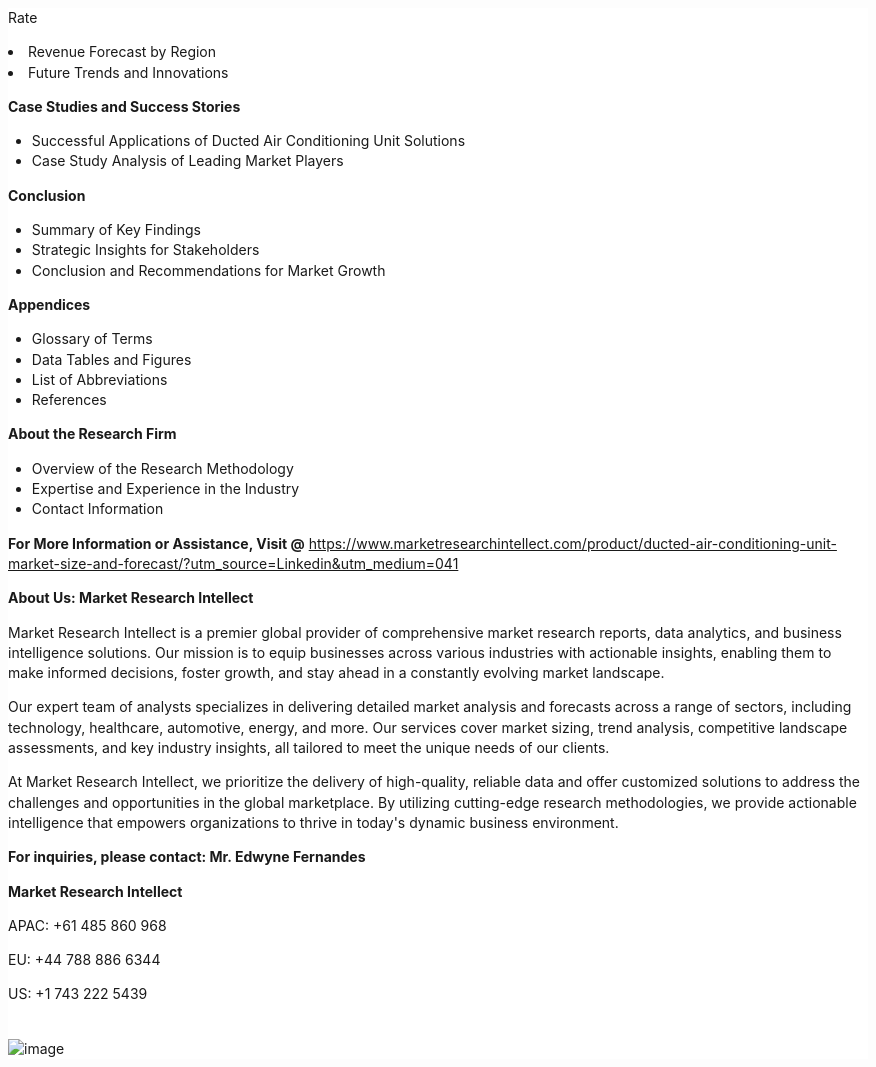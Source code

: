 Rate</li><li>Revenue Forecast by Region</li><li>Future Trends and Innovations</li></ul><p><strong>Case Studies and Success Stories</strong></p><ul><li>Successful Applications of Ducted Air Conditioning Unit Solutions</li><li>Case Study Analysis of Leading Market Players</li></ul><p><strong>Conclusion</strong></p><ul><li>Summary of Key Findings</li><li>Strategic Insights for Stakeholders</li><li>Conclusion and Recommendations for Market Growth</li></ul><p><strong>Appendices</strong></p><ul><li>Glossary of Terms</li><li>Data Tables and Figures</li><li>List of Abbreviations</li><li>References</li></ul><p><strong>About the Research Firm</strong></p><ul><li>Overview of the Research Methodology</li><li>Expertise and Experience in the Industry</li><li>Contact Information</li></ul></div><div class="article-main__content" data-test-id="publishing-text-block"><p><span class="font-[700]"><strong>For More Information or Assistance, Visit @</strong>&nbsp;<a href="https://www.marketresearchintellect.com/product/ducted-air-conditioning-unit-market-size-and-forecast/?utm_source=Linkedin&utm_medium=041">https://www.marketresearchintellect.com/product/ducted-air-conditioning-unit-market-size-and-forecast/?utm_source=Linkedin&utm_medium=041</a></span></p><p><strong>About Us: Market Research Intellect</strong></p><p>Market Research Intellect is a premier global provider of comprehensive market research reports, data analytics, and business intelligence solutions. Our mission is to equip businesses across various industries with actionable insights, enabling them to make informed decisions, foster growth, and stay ahead in a constantly evolving market landscape.</p><p>Our expert team of analysts specializes in delivering detailed market analysis and forecasts across a range of sectors, including technology, healthcare, automotive, energy, and more. Our services cover market sizing, trend analysis, competitive landscape assessments, and key industry insights, all tailored to meet the unique needs of our clients.</p><p>At Market Research Intellect, we prioritize the delivery of high-quality, reliable data and offer customized solutions to address the challenges and opportunities in the global marketplace. By utilizing cutting-edge research methodologies, we provide actionable intelligence that empowers organizations to thrive in today's dynamic business environment.</p><p><strong>For inquiries, please contact: Mr. Edwyne Fernandes</strong></p><p><strong>Market Research Intellect</strong></p><p>APAC: +61 485 860 968</p><p>EU: +44 788 886 6344</p><p>US: +1 743 222 5439</p></div><div class="article-main__content" data-test-id="publishing-text-block">&nbsp;</div>
![image](https://github.com/user-attachments/assets/81908e90-b759-41e1-a0e6-ac483a2b4d99)
